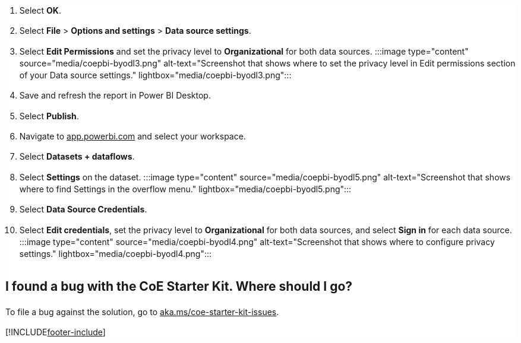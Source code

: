 1. Select **OK**.
1. Select **File** > **Options and settings** > **Data source settings**.
1. Select **Edit Permissions** and set the privacy level to **Organizational** for both data sources.
   :::image type="content" source="media/coepbi-byodl3.png" alt-text="Screenshot that shows where to set the privacy level in Edit permissions section of your Data source settings." lightbox="media/coepbi-byodl3.png":::

1. Save and refresh the report in Power BI Desktop.
1. Select **Publish**.
1. Navigate to [app.powerbi.com](https://app.powerbi.com/) and select your workspace.
1. Select **Datasets + dataflows**.
1. Select **Settings** on the dataset.
   :::image type="content" source="media/coepbi-byodl5.png" alt-text="Screenshot that shows where to find Settings in the overflow menu." lightbox="media/coepbi-byodl5.png":::
1. Select **Data Source Credentials**.
1. Select **Edit credentials**, set the privacy level to **Organizational** for both data sources, and select **Sign in** for each data source.
   :::image type="content" source="media/coepbi-byodl4.png" alt-text="Screenshot that shows where to configure privacy settings." lightbox="media/coepbi-byodl4.png":::

## I found a bug with the CoE Starter Kit. Where should I go?

To file a bug against the solution, go to [aka.ms/coe-starter-kit-issues](https://aka.ms/coe-starter-kit-issues).

[!INCLUDE[footer-include](../../includes/footer-banner.md)]
